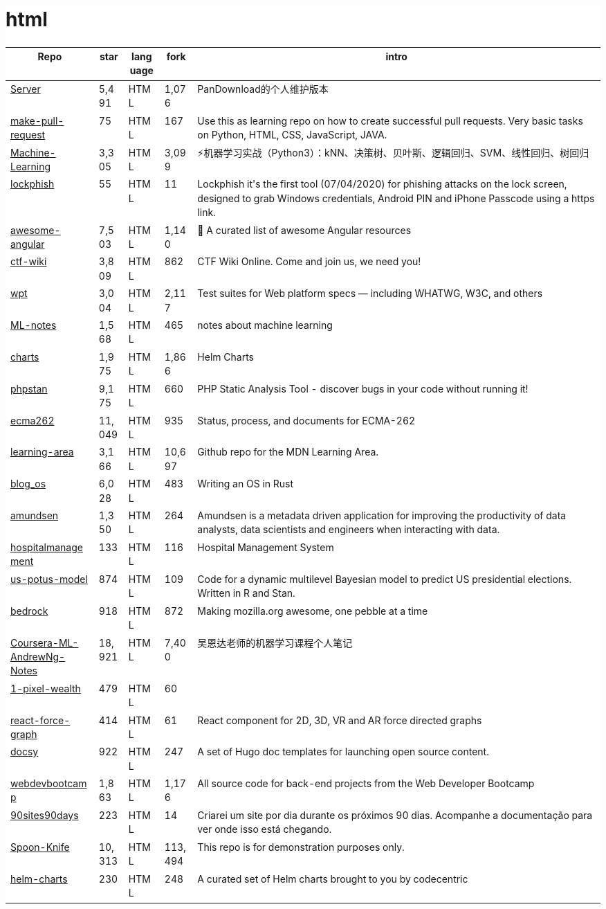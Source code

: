 
# html

Repo|star|language|fork|intro
-|-|-|-|-
[Server](https://github.com/PanDownloadServer/Server)|5,491|HTML|1,076|PanDownload的个人维护版本
[make-pull-request](https://github.com/twowaits/make-pull-request)|75|HTML|167|Use this as learning repo on how to create successful pull requests. Very basic tasks on Python, HTML, CSS, JavaScript, JAVA.
[Machine-Learning](https://github.com/Jack-Cherish/Machine-Learning)|3,305|HTML|3,099|⚡机器学习实战（Python3）：kNN、决策树、贝叶斯、逻辑回归、SVM、线性回归、树回归
[lockphish](https://github.com/jaykali/lockphish)|55|HTML|11|Lockphish it's the first tool (07/04/2020) for phishing attacks on the lock screen, designed to grab Windows credentials, Android PIN and iPhone Passcode using a https link.
[awesome-angular](https://github.com/PatrickJS/awesome-angular)|7,503|HTML|1,140|📄 A curated list of awesome Angular resources
[ctf-wiki](https://github.com/ctf-wiki/ctf-wiki)|3,809|HTML|862|CTF Wiki Online. Come and join us, we need you!
[wpt](https://github.com/web-platform-tests/wpt)|3,004|HTML|2,117|Test suites for Web platform specs — including WHATWG, W3C, and others
[ML-notes](https://github.com/Sakura-gh/ML-notes)|1,568|HTML|465|notes about machine learning
[charts](https://github.com/bitnami/charts)|1,975|HTML|1,866|Helm Charts
[phpstan](https://github.com/phpstan/phpstan)|9,175|HTML|660|PHP Static Analysis Tool - discover bugs in your code without running it!
[ecma262](https://github.com/tc39/ecma262)|11,049|HTML|935|Status, process, and documents for ECMA-262
[learning-area](https://github.com/mdn/learning-area)|3,166|HTML|10,697|Github repo for the MDN Learning Area.
[blog_os](https://github.com/phil-opp/blog_os)|6,028|HTML|483|Writing an OS in Rust
[amundsen](https://github.com/amundsen-io/amundsen)|1,350|HTML|264|Amundsen is a metadata driven application for improving the productivity of data analysts, data scientists and engineers when interacting with data.
[hospitalmanagement](https://github.com/sumitkumar1503/hospitalmanagement)|133|HTML|116|Hospital Management System || Python Django
[us-potus-model](https://github.com/TheEconomist/us-potus-model)|874|HTML|109|Code for a dynamic multilevel Bayesian model to predict US presidential elections. Written in R and Stan.
[bedrock](https://github.com/mozilla/bedrock)|918|HTML|872|Making mozilla.org awesome, one pebble at a time
[Coursera-ML-AndrewNg-Notes](https://github.com/fengdu78/Coursera-ML-AndrewNg-Notes)|18,921|HTML|7,400|吴恩达老师的机器学习课程个人笔记
[1-pixel-wealth](https://github.com/MKorostoff/1-pixel-wealth)|479|HTML|60|
[react-force-graph](https://github.com/vasturiano/react-force-graph)|414|HTML|61|React component for 2D, 3D, VR and AR force directed graphs
[docsy](https://github.com/google/docsy)|922|HTML|247|A set of Hugo doc templates for launching open source content.
[webdevbootcamp](https://github.com/nax3t/webdevbootcamp)|1,863|HTML|1,176|All source code for back-end projects from the Web Developer Bootcamp
[90sites90days](https://github.com/dorlyneto/90sites90days)|223|HTML|14|Criarei um site por dia durante os próximos 90 dias. Acompanhe a documentação para ver onde isso está chegando.
[Spoon-Knife](https://github.com/octocat/Spoon-Knife)|10,313|HTML|113,494|This repo is for demonstration purposes only.
[helm-charts](https://github.com/codecentric/helm-charts)|230|HTML|248|A curated set of Helm charts brought to you by codecentric
